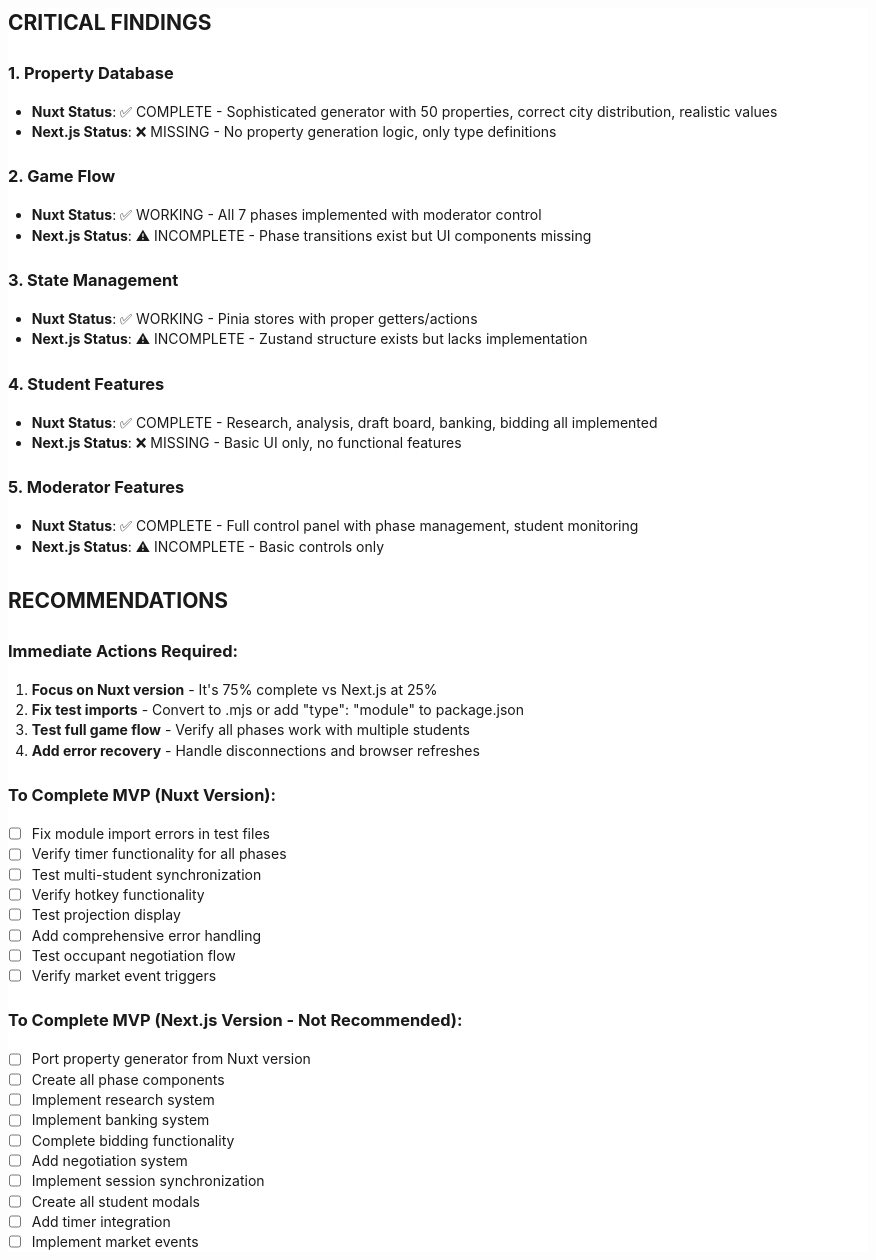 ## CRITICAL FINDINGS

### 1. Property Database
- **Nuxt Status**: ✅ COMPLETE - Sophisticated generator with 50 properties, correct city distribution, realistic values
- **Next.js Status**: ❌ MISSING - No property generation logic, only type definitions

### 2. Game Flow
- **Nuxt Status**: ✅ WORKING - All 7 phases implemented with moderator control
- **Next.js Status**: ⚠️ INCOMPLETE - Phase transitions exist but UI components missing

### 3. State Management
- **Nuxt Status**: ✅ WORKING - Pinia stores with proper getters/actions
- **Next.js Status**: ⚠️ INCOMPLETE - Zustand structure exists but lacks implementation

### 4. Student Features
- **Nuxt Status**: ✅ COMPLETE - Research, analysis, draft board, banking, bidding all implemented
- **Next.js Status**: ❌ MISSING - Basic UI only, no functional features

### 5. Moderator Features
- **Nuxt Status**: ✅ COMPLETE - Full control panel with phase management, student monitoring
- **Next.js Status**: ⚠️ INCOMPLETE - Basic controls only

## RECOMMENDATIONS

### Immediate Actions Required:
1. **Focus on Nuxt version** - It's 75% complete vs Next.js at 25%
2. **Fix test imports** - Convert to .mjs or add "type": "module" to package.json
3. **Test full game flow** - Verify all phases work with multiple students
4. **Add error recovery** - Handle disconnections and browser refreshes

### To Complete MVP (Nuxt Version):
- [ ] Fix module import errors in test files
- [ ] Verify timer functionality for all phases
- [ ] Test multi-student synchronization
- [ ] Verify hotkey functionality
- [ ] Test projection display
- [ ] Add comprehensive error handling
- [ ] Test occupant negotiation flow
- [ ] Verify market event triggers

### To Complete MVP (Next.js Version - Not Recommended):
- [ ] Port property generator from Nuxt version
- [ ] Create all phase components
- [ ] Implement research system
- [ ] Implement banking system
- [ ] Complete bidding functionality
- [ ] Add negotiation system
- [ ] Implement session synchronization
- [ ] Create all student modals
- [ ] Add timer integration
- [ ] Implement market events
